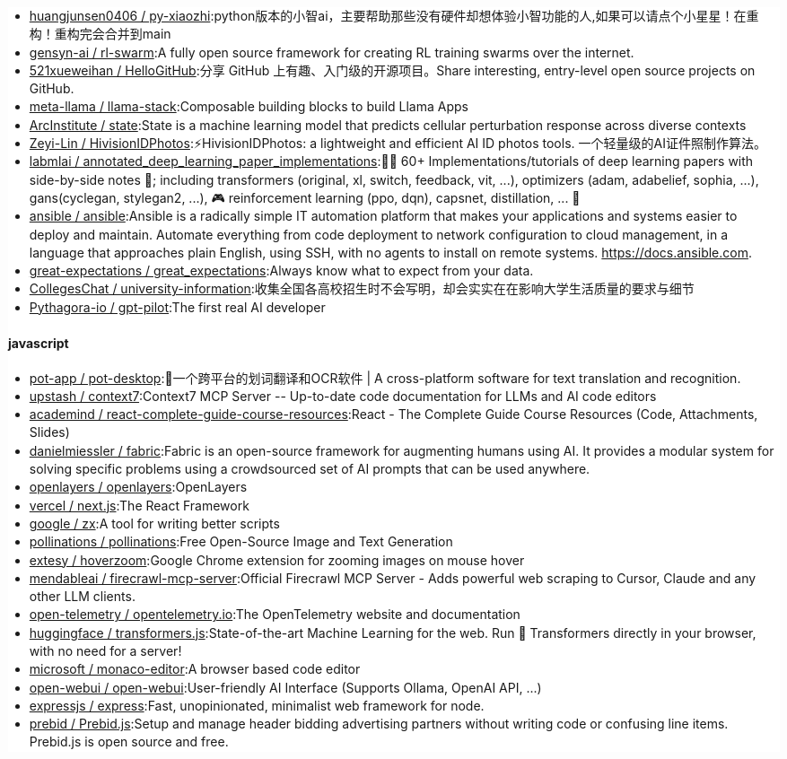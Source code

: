 * [huangjunsen0406 / py-xiaozhi](https://github.com/huangjunsen0406/py-xiaozhi):python版本的小智ai，主要帮助那些没有硬件却想体验小智功能的人,如果可以请点个小星星！在重构！重构完会合并到main
* [gensyn-ai / rl-swarm](https://github.com/gensyn-ai/rl-swarm):A fully open source framework for creating RL training swarms over the internet.
* [521xueweihan / HelloGitHub](https://github.com/521xueweihan/HelloGitHub):分享 GitHub 上有趣、入门级的开源项目。Share interesting, entry-level open source projects on GitHub.
* [meta-llama / llama-stack](https://github.com/meta-llama/llama-stack):Composable building blocks to build Llama Apps
* [ArcInstitute / state](https://github.com/ArcInstitute/state):State is a machine learning model that predicts cellular perturbation response across diverse contexts
* [Zeyi-Lin / HivisionIDPhotos](https://github.com/Zeyi-Lin/HivisionIDPhotos):⚡️HivisionIDPhotos: a lightweight and efficient AI ID photos tools. 一个轻量级的AI证件照制作算法。
* [labmlai / annotated_deep_learning_paper_implementations](https://github.com/labmlai/annotated_deep_learning_paper_implementations):🧑‍🏫 60+ Implementations/tutorials of deep learning papers with side-by-side notes 📝; including transformers (original, xl, switch, feedback, vit, ...), optimizers (adam, adabelief, sophia, ...), gans(cyclegan, stylegan2, ...), 🎮 reinforcement learning (ppo, dqn), capsnet, distillation, ... 🧠
* [ansible / ansible](https://github.com/ansible/ansible):Ansible is a radically simple IT automation platform that makes your applications and systems easier to deploy and maintain. Automate everything from code deployment to network configuration to cloud management, in a language that approaches plain English, using SSH, with no agents to install on remote systems. https://docs.ansible.com.
* [great-expectations / great_expectations](https://github.com/great-expectations/great_expectations):Always know what to expect from your data.
* [CollegesChat / university-information](https://github.com/CollegesChat/university-information):收集全国各高校招生时不会写明，却会实实在在影响大学生活质量的要求与细节
* [Pythagora-io / gpt-pilot](https://github.com/Pythagora-io/gpt-pilot):The first real AI developer

#### javascript
* [pot-app / pot-desktop](https://github.com/pot-app/pot-desktop):🌈一个跨平台的划词翻译和OCR软件 | A cross-platform software for text translation and recognition.
* [upstash / context7](https://github.com/upstash/context7):Context7 MCP Server -- Up-to-date code documentation for LLMs and AI code editors
* [academind / react-complete-guide-course-resources](https://github.com/academind/react-complete-guide-course-resources):React - The Complete Guide Course Resources (Code, Attachments, Slides)
* [danielmiessler / fabric](https://github.com/danielmiessler/fabric):Fabric is an open-source framework for augmenting humans using AI. It provides a modular system for solving specific problems using a crowdsourced set of AI prompts that can be used anywhere.
* [openlayers / openlayers](https://github.com/openlayers/openlayers):OpenLayers
* [vercel / next.js](https://github.com/vercel/next.js):The React Framework
* [google / zx](https://github.com/google/zx):A tool for writing better scripts
* [pollinations / pollinations](https://github.com/pollinations/pollinations):Free Open-Source Image and Text Generation
* [extesy / hoverzoom](https://github.com/extesy/hoverzoom):Google Chrome extension for zooming images on mouse hover
* [mendableai / firecrawl-mcp-server](https://github.com/mendableai/firecrawl-mcp-server):Official Firecrawl MCP Server - Adds powerful web scraping to Cursor, Claude and any other LLM clients.
* [open-telemetry / opentelemetry.io](https://github.com/open-telemetry/opentelemetry.io):The OpenTelemetry website and documentation
* [huggingface / transformers.js](https://github.com/huggingface/transformers.js):State-of-the-art Machine Learning for the web. Run 🤗 Transformers directly in your browser, with no need for a server!
* [microsoft / monaco-editor](https://github.com/microsoft/monaco-editor):A browser based code editor
* [open-webui / open-webui](https://github.com/open-webui/open-webui):User-friendly AI Interface (Supports Ollama, OpenAI API, ...)
* [expressjs / express](https://github.com/expressjs/express):Fast, unopinionated, minimalist web framework for node.
* [prebid / Prebid.js](https://github.com/prebid/Prebid.js):Setup and manage header bidding advertising partners without writing code or confusing line items. Prebid.js is open source and free.
